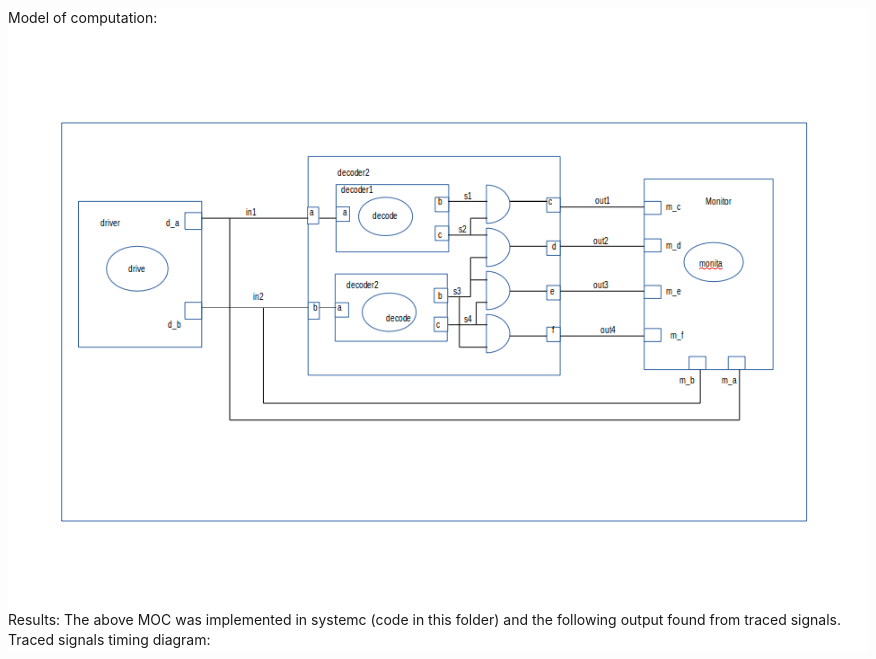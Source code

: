 Model of computation:
<p align="left">
  <img src="MoC.png" width="1152"/>
</p>
Results:
The above MOC was implemented in systemc (code in this folder) and the following output found from traced signals.<br>
Traced signals timing diagram:
<p align="left">